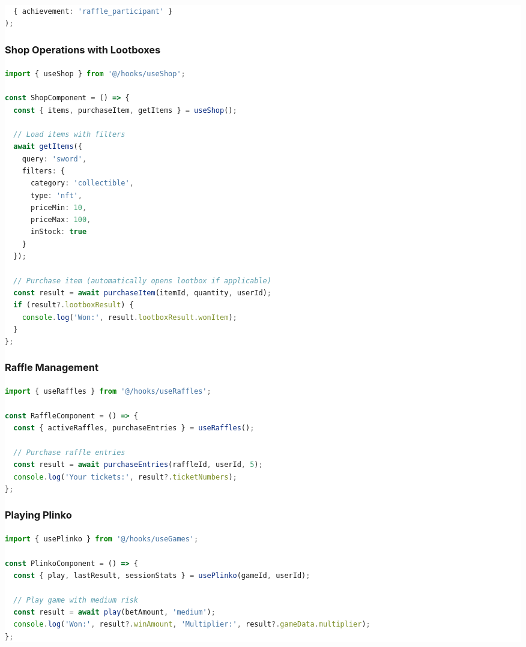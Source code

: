 ```typescript
  { achievement: 'raffle_participant' }
);
```

### Shop Operations with Lootboxes
```typescript
import { useShop } from '@/hooks/useShop';

const ShopComponent = () => {
  const { items, purchaseItem, getItems } = useShop();

  // Load items with filters
  await getItems({
    query: 'sword',
    filters: {
      category: 'collectible',
      type: 'nft',
      priceMin: 10,
      priceMax: 100,
      inStock: true
    }
  });

  // Purchase item (automatically opens lootbox if applicable)
  const result = await purchaseItem(itemId, quantity, userId);
  if (result?.lootboxResult) {
    console.log('Won:', result.lootboxResult.wonItem);
  }
};
```

### Raffle Management
```typescript
import { useRaffles } from '@/hooks/useRaffles';

const RaffleComponent = () => {
  const { activeRaffles, purchaseEntries } = useRaffles();

  // Purchase raffle entries
  const result = await purchaseEntries(raffleId, userId, 5);
  console.log('Your tickets:', result?.ticketNumbers);
};
```

### Playing Plinko
```typescript
import { usePlinko } from '@/hooks/useGames';

const PlinkoComponent = () => {
  const { play, lastResult, sessionStats } = usePlinko(gameId, userId);

  // Play game with medium risk
  const result = await play(betAmount, 'medium');
  console.log('Won:', result?.winAmount, 'Multiplier:', result?.gameData.multiplier);
};
```

